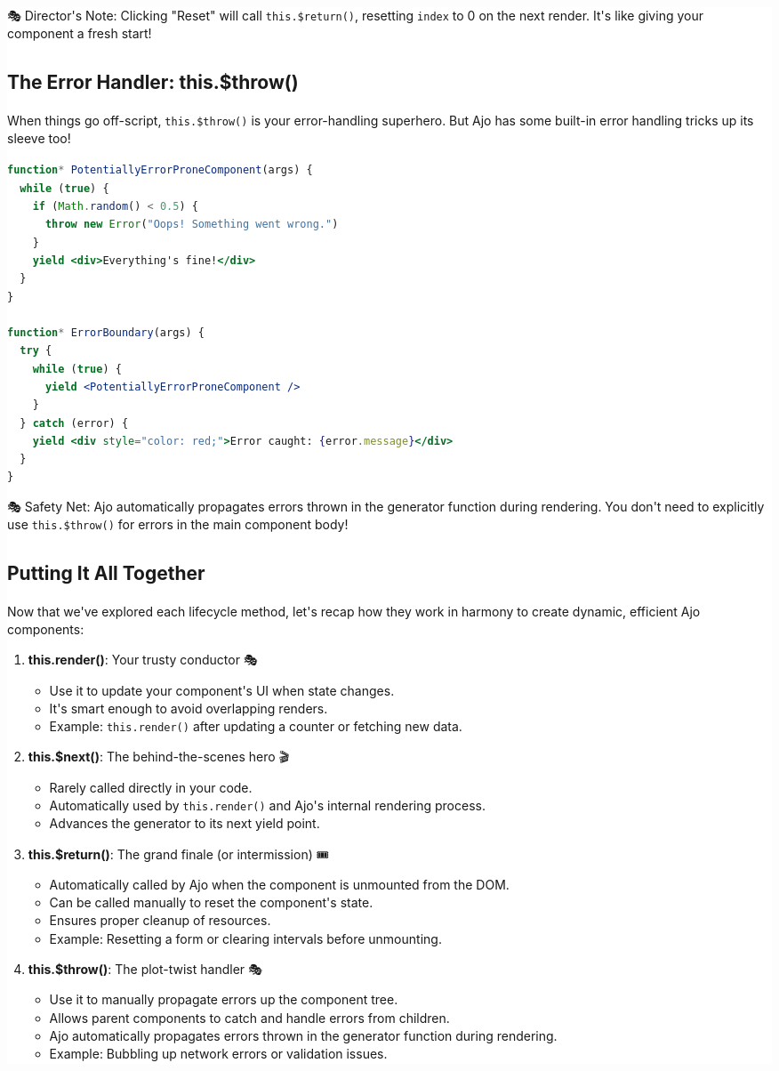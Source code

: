 🎭 Director's Note: Clicking "Reset" will call `this.$return()`, resetting `index` to 0 on the next render. It's like giving your component a fresh start!

## The Error Handler: this.$throw()

When things go off-script, `this.$throw()` is your error-handling superhero. But Ajo has some built-in error handling tricks up its sleeve too!

```jsx
function* PotentiallyErrorProneComponent(args) {
  while (true) {
    if (Math.random() < 0.5) {
      throw new Error("Oops! Something went wrong.")
    }
    yield <div>Everything's fine!</div>
  }
}

function* ErrorBoundary(args) {
  try {
    while (true) {
      yield <PotentiallyErrorProneComponent />
    }
  } catch (error) {
    yield <div style="color: red;">Error caught: {error.message}</div>
  }
}
```

🎭 Safety Net: Ajo automatically propagates errors thrown in the generator function during rendering. You don't need to explicitly use `this.$throw()` for errors in the main component body!

## Putting It All Together

Now that we've explored each lifecycle method, let's recap how they work in harmony to create dynamic, efficient Ajo components:

1. **this.render()**: Your trusty conductor 🎭
   - Use it to update your component's UI when state changes.
   - It's smart enough to avoid overlapping renders.
   - Example: `this.render()` after updating a counter or fetching new data.

2. **this.$next()**: The behind-the-scenes hero 🎬
   - Rarely called directly in your code.
   - Automatically used by `this.render()` and Ajo's internal rendering process.
   - Advances the generator to its next yield point.

3. **this.$return()**: The grand finale (or intermission) 🎟️
   - Automatically called by Ajo when the component is unmounted from the DOM.
   - Can be called manually to reset the component's state.
   - Ensures proper cleanup of resources.
   - Example: Resetting a form or clearing intervals before unmounting.

4. **this.$throw()**: The plot-twist handler 🎭
   - Use it to manually propagate errors up the component tree.
   - Allows parent components to catch and handle errors from children.
   - Ajo automatically propagates errors thrown in the generator function during rendering.
   - Example: Bubbling up network errors or validation issues.
